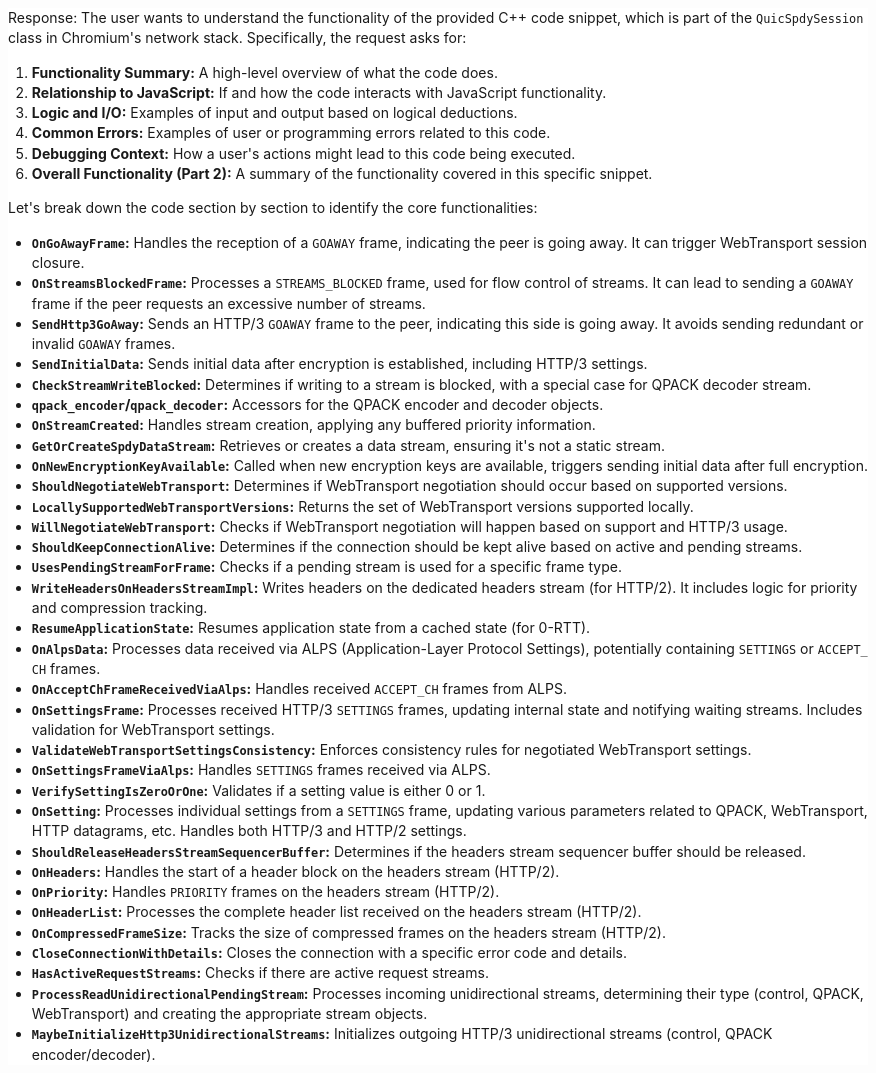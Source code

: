 Response:
The user wants to understand the functionality of the provided C++ code snippet, which is part of the `QuicSpdySession` class in Chromium's network stack. Specifically, the request asks for:

1. **Functionality Summary:** A high-level overview of what the code does.
2. **Relationship to JavaScript:**  If and how the code interacts with JavaScript functionality.
3. **Logic and I/O:** Examples of input and output based on logical deductions.
4. **Common Errors:** Examples of user or programming errors related to this code.
5. **Debugging Context:**  How a user's actions might lead to this code being executed.
6. **Overall Functionality (Part 2):** A summary of the functionality covered in this specific snippet.

Let's break down the code section by section to identify the core functionalities:

* **`OnGoAwayFrame`:** Handles the reception of a `GOAWAY` frame, indicating the peer is going away. It can trigger WebTransport session closure.
* **`OnStreamsBlockedFrame`:** Processes a `STREAMS_BLOCKED` frame, used for flow control of streams. It can lead to sending a `GOAWAY` frame if the peer requests an excessive number of streams.
* **`SendHttp3GoAway`:** Sends an HTTP/3 `GOAWAY` frame to the peer, indicating this side is going away. It avoids sending redundant or invalid `GOAWAY` frames.
* **`SendInitialData`:** Sends initial data after encryption is established, including HTTP/3 settings.
* **`CheckStreamWriteBlocked`:** Determines if writing to a stream is blocked, with a special case for QPACK decoder stream.
* **`qpack_encoder`/`qpack_decoder`:** Accessors for the QPACK encoder and decoder objects.
* **`OnStreamCreated`:**  Handles stream creation, applying any buffered priority information.
* **`GetOrCreateSpdyDataStream`:** Retrieves or creates a data stream, ensuring it's not a static stream.
* **`OnNewEncryptionKeyAvailable`:**  Called when new encryption keys are available, triggers sending initial data after full encryption.
* **`ShouldNegotiateWebTransport`:** Determines if WebTransport negotiation should occur based on supported versions.
* **`LocallySupportedWebTransportVersions`:** Returns the set of WebTransport versions supported locally.
* **`WillNegotiateWebTransport`:** Checks if WebTransport negotiation will happen based on support and HTTP/3 usage.
* **`ShouldKeepConnectionAlive`:** Determines if the connection should be kept alive based on active and pending streams.
* **`UsesPendingStreamForFrame`:** Checks if a pending stream is used for a specific frame type.
* **`WriteHeadersOnHeadersStreamImpl`:** Writes headers on the dedicated headers stream (for HTTP/2). It includes logic for priority and compression tracking.
* **`ResumeApplicationState`:** Resumes application state from a cached state (for 0-RTT).
* **`OnAlpsData`:** Processes data received via ALPS (Application-Layer Protocol Settings), potentially containing `SETTINGS` or `ACCEPT_CH` frames.
* **`OnAcceptChFrameReceivedViaAlps`:** Handles received `ACCEPT_CH` frames from ALPS.
* **`OnSettingsFrame`:** Processes received HTTP/3 `SETTINGS` frames, updating internal state and notifying waiting streams. Includes validation for WebTransport settings.
* **`ValidateWebTransportSettingsConsistency`:** Enforces consistency rules for negotiated WebTransport settings.
* **`OnSettingsFrameViaAlps`:** Handles `SETTINGS` frames received via ALPS.
* **`VerifySettingIsZeroOrOne`:** Validates if a setting value is either 0 or 1.
* **`OnSetting`:** Processes individual settings from a `SETTINGS` frame, updating various parameters related to QPACK, WebTransport, HTTP datagrams, etc. Handles both HTTP/3 and HTTP/2 settings.
* **`ShouldReleaseHeadersStreamSequencerBuffer`:**  Determines if the headers stream sequencer buffer should be released.
* **`OnHeaders`:** Handles the start of a header block on the headers stream (HTTP/2).
* **`OnPriority`:** Handles `PRIORITY` frames on the headers stream (HTTP/2).
* **`OnHeaderList`:** Processes the complete header list received on the headers stream (HTTP/2).
* **`OnCompressedFrameSize`:** Tracks the size of compressed frames on the headers stream (HTTP/2).
* **`CloseConnectionWithDetails`:** Closes the connection with a specific error code and details.
* **`HasActiveRequestStreams`:** Checks if there are active request streams.
* **`ProcessReadUnidirectionalPendingStream`:** Processes incoming unidirectional streams, determining their type (control, QPACK, WebTransport) and creating the appropriate stream objects.
* **`MaybeInitializeHttp3UnidirectionalStreams`:**  Initializes outgoing HTTP/3 unidirectional streams (control, QPACK encoder/decoder).